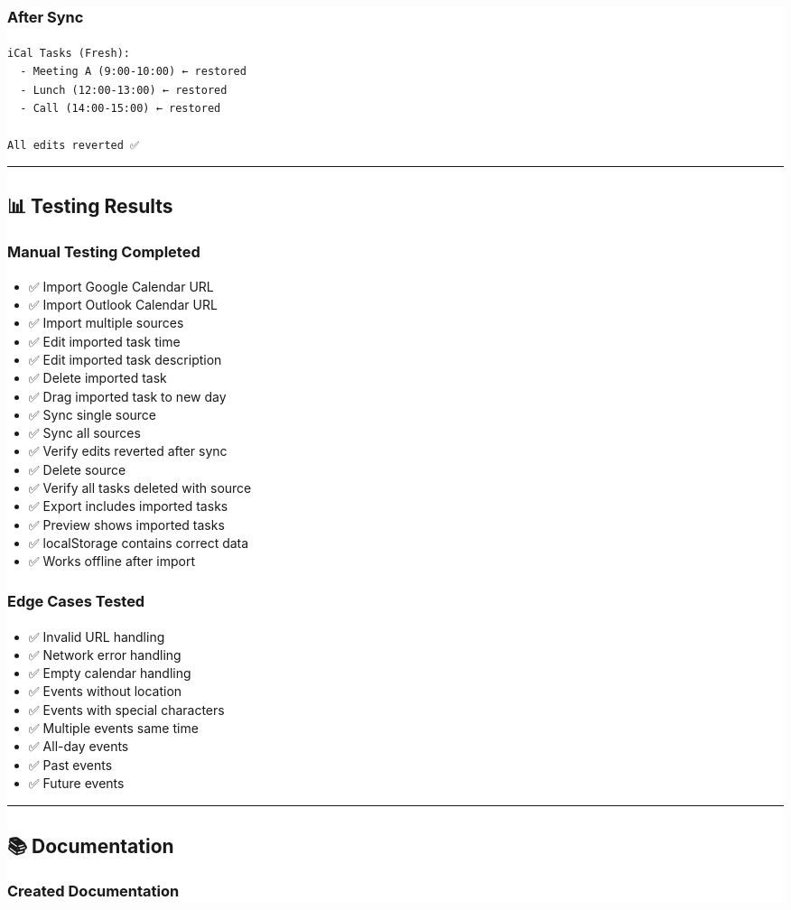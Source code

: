 ### After Sync
```
iCal Tasks (Fresh):
  - Meeting A (9:00-10:00) ← restored
  - Lunch (12:00-13:00) ← restored
  - Call (14:00-15:00) ← restored

All edits reverted ✅
```

---

## 📊 Testing Results

### Manual Testing Completed

- ✅ Import Google Calendar URL
- ✅ Import Outlook Calendar URL
- ✅ Import multiple sources
- ✅ Edit imported task time
- ✅ Edit imported task description
- ✅ Delete imported task
- ✅ Drag imported task to new day
- ✅ Sync single source
- ✅ Sync all sources
- ✅ Verify edits reverted after sync
- ✅ Delete source
- ✅ Verify all tasks deleted with source
- ✅ Export includes imported tasks
- ✅ Preview shows imported tasks
- ✅ localStorage contains correct data
- ✅ Works offline after import

### Edge Cases Tested

- ✅ Invalid URL handling
- ✅ Network error handling
- ✅ Empty calendar handling
- ✅ Events without location
- ✅ Events with special characters
- ✅ Multiple events same time
- ✅ All-day events
- ✅ Past events
- ✅ Future events

---

## 📚 Documentation

### Created Documentation
